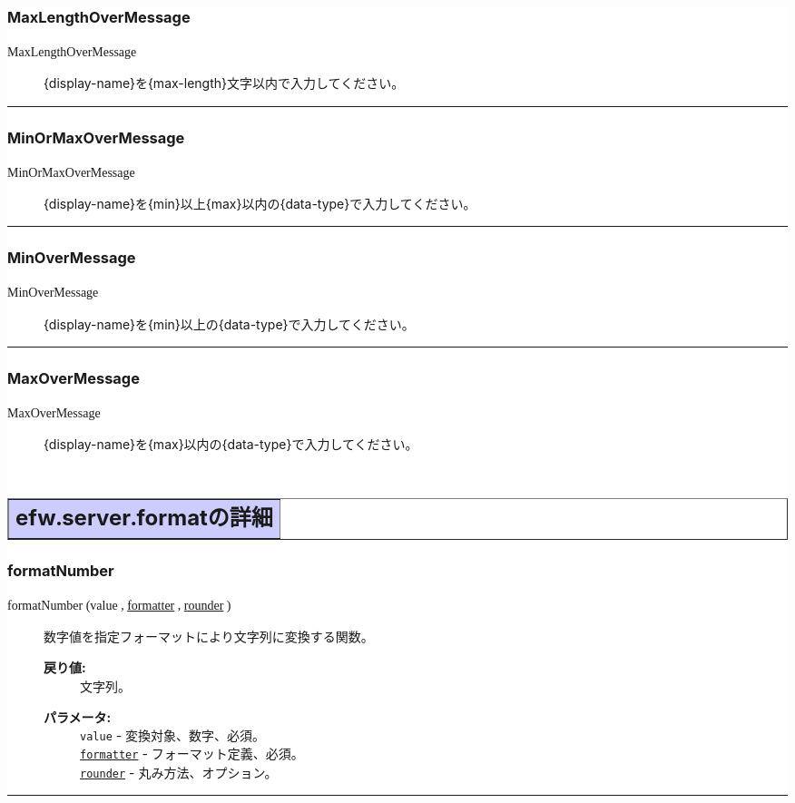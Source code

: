 <H3><A NAME="efw.server.messages.MaxLengthOverMessage">MaxLengthOverMessage</A></H3>
<pre style="font-family:ＭＳ ゴシック;">
MaxLengthOverMessage</PRE>
<DL>
<DD>{display-name}を{max-length}文字以内で入力してください。
</DL>
<HR>

<H3><A NAME="efw.server.messages.MinOrMaxOverMessage">MinOrMaxOverMessage</A></H3>
<pre style="font-family:ＭＳ ゴシック;">
MinOrMaxOverMessage</PRE>
<DL>
<DD>{display-name}を{min}以上{max}以内の{data-type}で入力してください。
</DL>
<HR>

<H3><A NAME="efw.server.messages.MinOverMessage">MinOverMessage</A></H3>
<pre style="font-family:ＭＳ ゴシック;">
MinOverMessage</PRE>
<DL>
<DD>{display-name}を{min}以上の{data-type}で入力してください。
</DL>
<HR>

<H3><A NAME="efw.server.messages.MaxOverMessage">MaxOverMessage</A></H3>
<pre style="font-family:ＭＳ ゴシック;">
MaxOverMessage</PRE>
<DL>
<DD>{display-name}を{max}以内の{data-type}で入力してください。
</DL>


<BR><TABLE BORDER="1" WIDTH="100%" CELLPADDING="3" CELLSPACING="0" SUMMARY="">
	<TR BGCOLOR="#CCCCFF" CLASS="TableHeadingColor">
		<TH ALIGN="left" COLSPAN="1"><FONT SIZE="+2"><B>efw.server.formatの詳細</B></FONT></TH>
	</TR>
</TABLE>


<H3><A NAME="efw.server.format.formatNumber">formatNumber</A></H3>
<pre style="font-family:ＭＳ ゴシック;">
formatNumber (value , <A href="#efw.format.formatter">formatter</A> , <A href="#efw.format.rounder">rounder</A> )</PRE>
<DL>
<DD>数字値を指定フォーマットにより文字列に変換する関数。
<P>
<DD><DL>
<DT><B>戻り値:</B>
<DD>文字列。
</DL></DD>
<DD><DL>
<DT><B>パラメータ:</B>
<DD><CODE>value</CODE> - 変換対象、数字、必須。
<DD><CODE><A href="#efw.format.formatter">formatter</A></CODE> - フォーマット定義、必須。
<DD><CODE><A href="#efw.format.rounder">rounder</A></CODE> - 丸み方法、オプション。
</DL></DD>
</DL></DD>
<HR>
